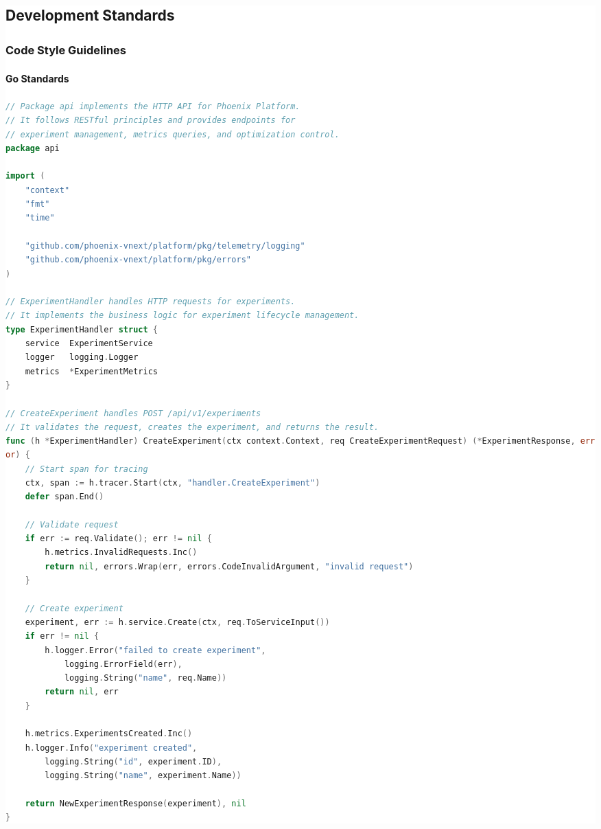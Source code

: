 ## Development Standards

### Code Style Guidelines

#### Go Standards
```go
// Package api implements the HTTP API for Phoenix Platform.
// It follows RESTful principles and provides endpoints for
// experiment management, metrics queries, and optimization control.
package api

import (
    "context"
    "fmt"
    "time"

    "github.com/phoenix-vnext/platform/pkg/telemetry/logging"
    "github.com/phoenix-vnext/platform/pkg/errors"
)

// ExperimentHandler handles HTTP requests for experiments.
// It implements the business logic for experiment lifecycle management.
type ExperimentHandler struct {
    service  ExperimentService
    logger   logging.Logger
    metrics  *ExperimentMetrics
}

// CreateExperiment handles POST /api/v1/experiments
// It validates the request, creates the experiment, and returns the result.
func (h *ExperimentHandler) CreateExperiment(ctx context.Context, req CreateExperimentRequest) (*ExperimentResponse, error) {
    // Start span for tracing
    ctx, span := h.tracer.Start(ctx, "handler.CreateExperiment")
    defer span.End()

    // Validate request
    if err := req.Validate(); err != nil {
        h.metrics.InvalidRequests.Inc()
        return nil, errors.Wrap(err, errors.CodeInvalidArgument, "invalid request")
    }

    // Create experiment
    experiment, err := h.service.Create(ctx, req.ToServiceInput())
    if err != nil {
        h.logger.Error("failed to create experiment", 
            logging.ErrorField(err),
            logging.String("name", req.Name))
        return nil, err
    }

    h.metrics.ExperimentsCreated.Inc()
    h.logger.Info("experiment created",
        logging.String("id", experiment.ID),
        logging.String("name", experiment.Name))

    return NewExperimentResponse(experiment), nil
}
```
